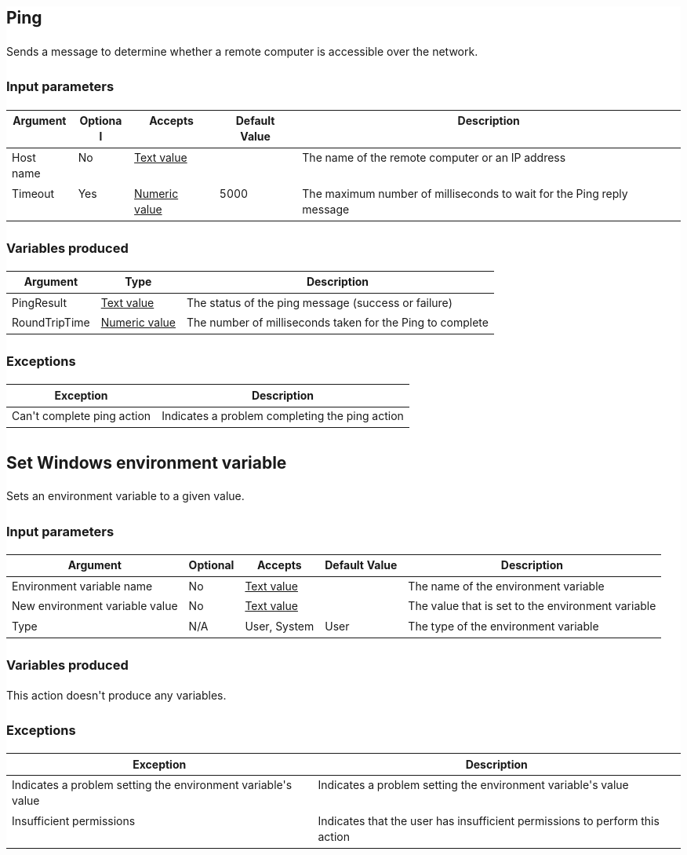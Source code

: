 ## <a name="ping"></a> Ping

Sends a message to determine whether a remote computer is accessible over the network.

### Input parameters

|Argument|Optional|Accepts|Default Value|Description|
|-----|-----|-----|-----|-----|
|Host name|No|[Text value](../variable-data-types.md#text-value)||The name of the remote computer or an IP address|
|Timeout|Yes|[Numeric value](../variable-data-types.md#numeric-value)|5000|The maximum number of milliseconds to wait for the Ping reply message|

### Variables produced

|Argument|Type|Description|
|-----|-----|-----|
|PingResult|[Text value](../variable-data-types.md#text-value)|The status of the ping message (success or failure)|
|RoundTripTime|[Numeric value](../variable-data-types.md#numeric-value)|The number of milliseconds taken for the Ping to complete|

### <a name="ping_onerror"></a> Exceptions

|Exception|Description|
|-----|-----|
|Can't complete ping action|Indicates a problem completing the ping action|

## <a name="setenvironmentvariable"></a> Set Windows environment variable

Sets an environment variable to a given value.

### Input parameters

|Argument|Optional|Accepts|Default Value|Description|
|-----|-----|-----|-----|-----|
|Environment variable name|No|[Text value](../variable-data-types.md#text-value)||The name of the environment variable|
|New environment variable value|No|[Text value](../variable-data-types.md#text-value)||The value that is set to the environment variable|
|Type|N/A|User, System|User|The type of the environment variable|

### Variables produced

This action doesn't produce any variables.

### <a name="setenvironmentvariable_onerror"></a> Exceptions

|Exception|Description|
|-----|-----|
|Indicates a problem setting the environment variable's value|Indicates a problem setting the environment variable's value|
|Insufficient permissions|Indicates that the user has insufficient permissions to perform this action|
